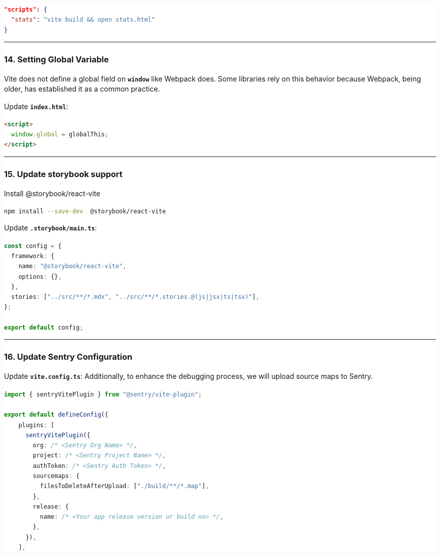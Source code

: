 ```json
"scripts": {
  "stats": "vite build && open stats.html"
}
```

---

### 14. Setting Global Variable

Vite does not define a global field on **`window`** like Webpack does. Some libraries rely on this behavior because Webpack, being older, has established it as a common practice.

Update **`index.html`**:

```html
<script>
  window.global = globalThis;
</script>
```

---

### 15. Update storybook support

Install @storybook/react-vite

```sh
npm install --save-dev  @storybook/react-vite
```

Update **`.storybook/main.ts`**:

```ts
const config = {
  framework: {
    name: "@storybook/react-vite",
    options: {},
  },
  stories: ["../src/**/*.mdx", "../src/**/*.stories.@(js|jsx|ts|tsx)"],
};

export default config;
```

---

### 16. Update Sentry Configuration

Update **`vite.config.ts`**: Additionally, to enhance the debugging process, we will upload source maps to Sentry.

```ts
import { sentryVitePlugin } from "@sentry/vite-plugin";

export default defineConfig({
    plugins: [
      sentryVitePlugin({
        org: /* <Sentry Org Name> */,
        project: /* <Sentry Project Name> */,
        authToken: /* <Sentry Auth Token> */,
        sourcemaps: {
          filesToDeleteAfterUpload: ["./build/**/*.map"],
        },
        release: {
          name: /* <Your app release version or build no> */,
        },
      }),
    ],
```